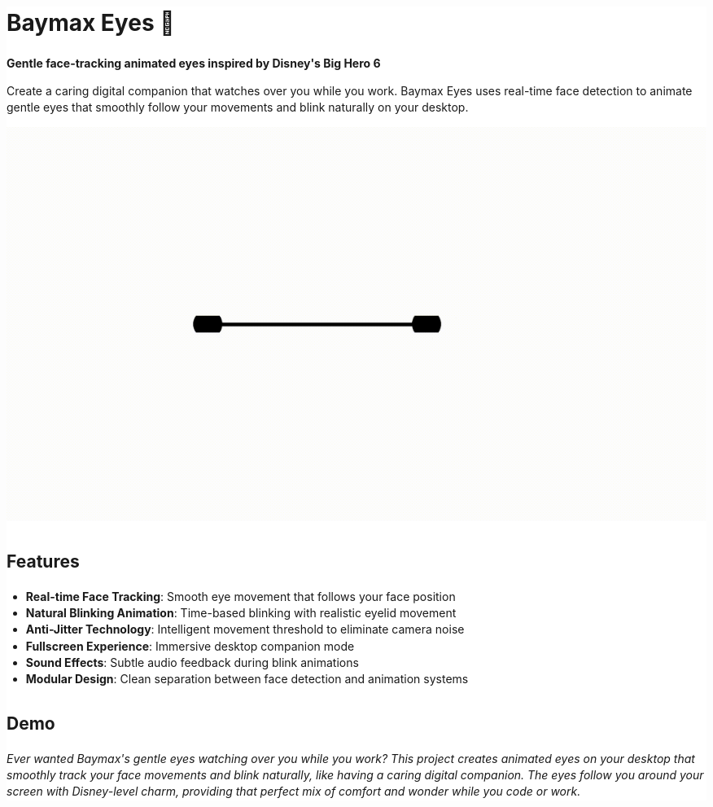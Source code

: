 # Baymax Eyes 👀

**Gentle face-tracking animated eyes inspired by Disney's Big Hero 6**

Create a caring digital companion that watches over you while you work. Baymax Eyes uses real-time face detection to animate gentle eyes that smoothly follow your movements and blink naturally on your desktop.

![Baymax GIF](baymax.gif)

## Features

- **Real-time Face Tracking**: Smooth eye movement that follows your face position
- **Natural Blinking Animation**: Time-based blinking with realistic eyelid movement
- **Anti-Jitter Technology**: Intelligent movement threshold to eliminate camera noise
- **Fullscreen Experience**: Immersive desktop companion mode
- **Sound Effects**: Subtle audio feedback during blink animations
- **Modular Design**: Clean separation between face detection and animation systems

## Demo

*Ever wanted Baymax's gentle eyes watching over you while you work? This project creates animated eyes on your desktop that smoothly track your face movements and blink naturally, like having a caring digital companion. The eyes follow you around your screen with Disney-level charm, providing that perfect mix of comfort and wonder while you code or work.*
